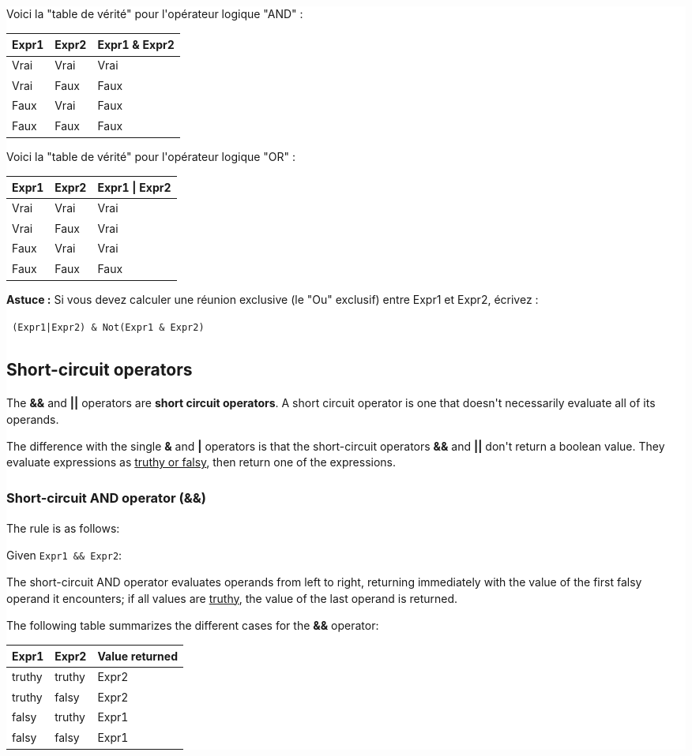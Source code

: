Voici la "table de vérité" pour l'opérateur logique "AND" :

| Expr1 | Expr2 | Expr1 & Expr2 |
| ----- | ----- | ------------- |
| Vrai  | Vrai  | Vrai          |
| Vrai  | Faux  | Faux          |
| Faux  | Vrai  | Faux          |
| Faux  | Faux  | Faux          |

Voici la "table de vérité" pour l'opérateur logique "OR" :

| Expr1 | Expr2 | Expr1 &#124; Expr2 |
| ----- | ----- | ------------------ |
| Vrai  | Vrai  | Vrai               |
| Vrai  | Faux  | Vrai               |
| Faux  | Vrai  | Vrai               |
| Faux  | Faux  | Faux               |

**Astuce :** Si vous devez calculer une réunion exclusive (le "Ou" exclusif) entre Expr1 et Expr2, écrivez :

```4d
 (Expr1|Expr2) & Not(Expr1 & Expr2)  
```

## Short-circuit operators

The **&&** and **||** operators are **short circuit operators**. A short circuit operator is one that doesn't necessarily evaluate all of its operands.

The difference with the single **&** and **|** operators is that the short-circuit operators **&&** and **||** don't return a boolean value. They evaluate expressions as [truthy or falsy](#truthy-and-falsy), then return one of the expressions.

### Short-circuit AND operator (&&)

The rule is as follows:

Given `Expr1 && Expr2`:

The short-circuit AND operator evaluates operands from left to right, returning immediately with the value of the first falsy operand it encounters; if all values are [truthy](#truthy-and-falsy), the value of the last operand is returned.

The following table summarizes the different cases for the **&&** operator:

| Expr1  | Expr2  | Value returned |
| ------ | ------ | -------------- |
| truthy | truthy | Expr2          |
| truthy | falsy  | Expr2          |
| falsy  | truthy | Expr1          |
| falsy  | falsy  | Expr1          |

